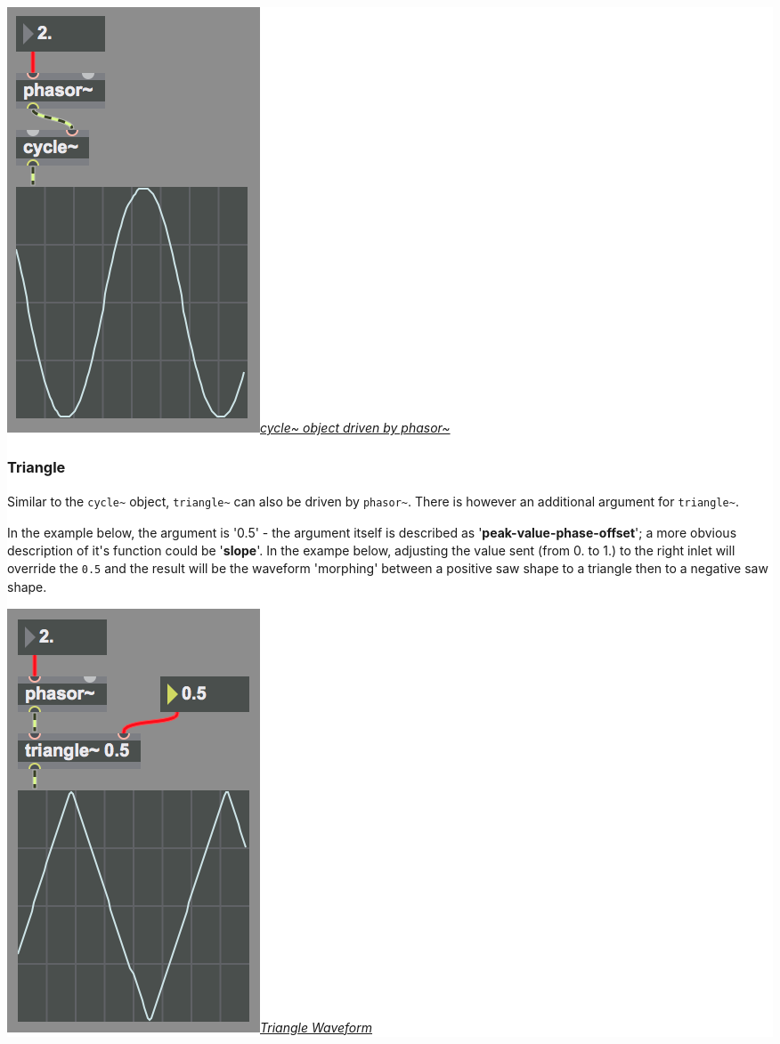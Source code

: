 [![Sine Wave from cycle~](/assets/img/lfoBuild_03.png)*cycle~ object driven by phasor~*](/assets/img/lfoBuild_03.png)


### Triangle
Similar to the `cycle~` object, `triangle~` can also be driven by `phasor~`. There is however an additional argument for `triangle~`. 

In the example below, the argument is '0.5' - the argument itself is described as '**peak-value-phase-offset**'; a more obvious description of it's function could be '**slope**'. In the exampe below, adjusting the value sent (from 0. to 1.) to the right inlet will override the `0.5` and the result will be the waveform 'morphing' between a positive saw shape to a triangle then to a negative saw shape. 

[![Triangle Waveform](/assets/img/lfoBuild_04.png)*Triangle Waveform*](/assets/img/lfoBuild_04.png)

